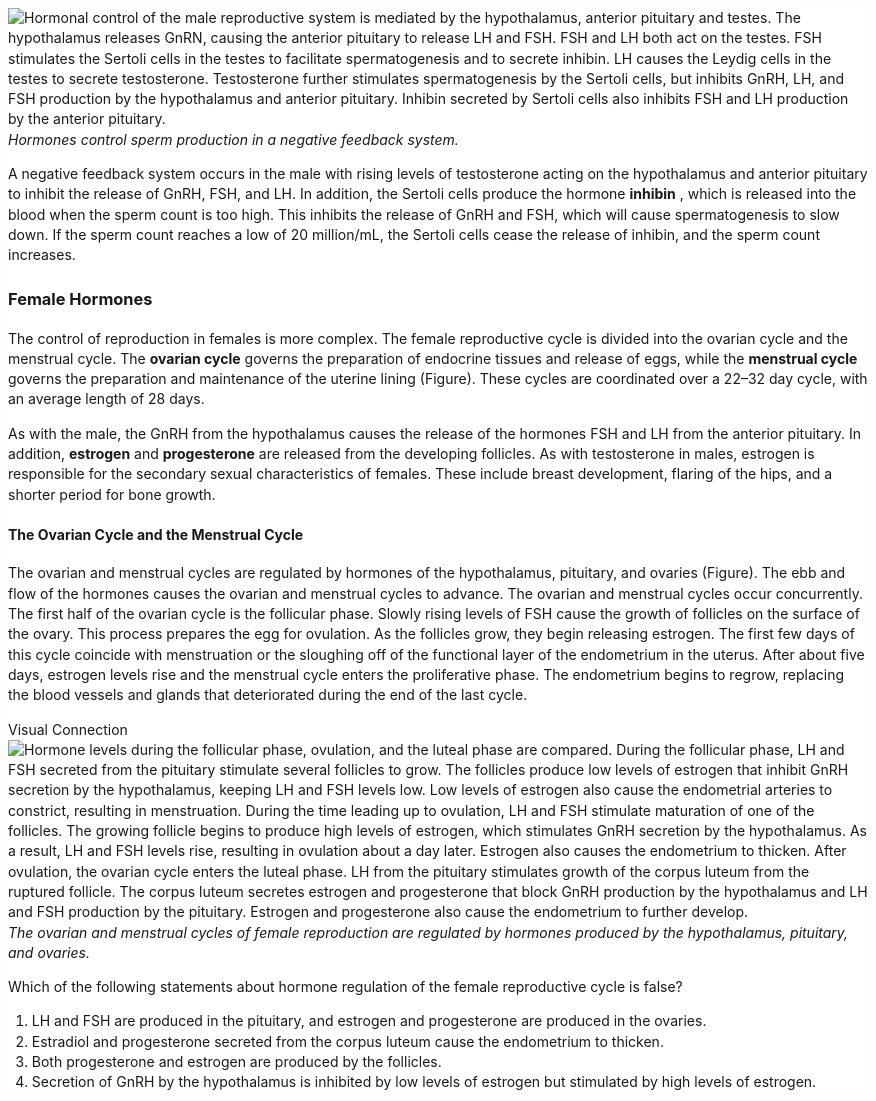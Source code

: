 ![Hormonal control of the male reproductive system is mediated by the hypothalamus, anterior pituitary and testes. The hypothalamus releases GnRN, causing the anterior pituitary to release LH and FSH. FSH and LH both act on the testes. FSH stimulates the Sertoli cells in the testes to facilitate spermatogenesis and to secrete inhibin. LH causes the Leydig cells in the testes to secrete testosterone. Testosterone further stimulates spermatogenesis by the Sertoli cells, but inhibits GnRH, LH, and FSH production by the hypothalamus and anterior pituitary. Inhibin secreted by Sertoli cells also inhibits FSH and LH production by the anterior pituitary.][6] _Hormones control sperm production in a negative feedback system._

A negative feedback system occurs in the male with rising levels of testosterone acting on the hypothalamus and anterior pituitary to inhibit the release of GnRH, FSH, and LH. In addition, the Sertoli cells produce the hormone **inhibin** , which is released into the blood when the sperm count is too high. This inhibits the release of GnRH and FSH, which will cause spermatogenesis to slow down. If the sperm count reaches a low of 20 million/mL, the Sertoli cells cease the release of inhibin, and the sperm count increases.

### Female Hormones

The control of reproduction in females is more complex. The female reproductive cycle is divided into the ovarian cycle and the menstrual cycle. The **ovarian cycle** governs the preparation of endocrine tissues and release of eggs, while the **menstrual cycle** governs the preparation and maintenance of the uterine lining (Figure). These cycles are coordinated over a 22–32 day cycle, with an average length of 28 days.

As with the male, the GnRH from the hypothalamus causes the release of the hormones FSH and LH from the anterior pituitary. In addition, **estrogen** and **progesterone** are released from the developing follicles. As with testosterone in males, estrogen is responsible for the secondary sexual characteristics of females. These include breast development, flaring of the hips, and a shorter period for bone growth.

#### The Ovarian Cycle and the Menstrual Cycle

The ovarian and menstrual cycles are regulated by hormones of the hypothalamus, pituitary, and ovaries (Figure). The ebb and flow of the hormones causes the ovarian and menstrual cycles to advance. The ovarian and menstrual cycles occur concurrently. The first half of the ovarian cycle is the follicular phase. Slowly rising levels of FSH cause the growth of follicles on the surface of the ovary. This process prepares the egg for ovulation. As the follicles grow, they begin releasing estrogen. The first few days of this cycle coincide with menstruation or the sloughing off of the functional layer of the endometrium in the uterus. After about five days, estrogen levels rise and the menstrual cycle enters the proliferative phase. The endometrium begins to regrow, replacing the blood vessels and glands that deteriorated during the end of the last cycle.

Visual Connection ![Hormone levels during the follicular phase, ovulation, and the luteal phase are compared. During the follicular phase, LH and FSH secreted from the pituitary stimulate several follicles to grow. The follicles produce low levels of estrogen that inhibit GnRH secretion by the hypothalamus, keeping LH and FSH levels low. Low levels of estrogen also cause the endometrial arteries to constrict, resulting in menstruation. During the time leading up to ovulation, LH and FSH stimulate maturation of one of the follicles. The growing follicle begins to produce high levels of estrogen, which stimulates GnRH secretion by the hypothalamus. As a result, LH and FSH levels rise, resulting in ovulation about a day later. Estrogen also causes the endometrium to thicken. After ovulation, the ovarian cycle enters the luteal phase. LH from the pituitary stimulates growth of the corpus luteum from the ruptured follicle. The corpus luteum secretes estrogen and progesterone that block GnRH production by the hypothalamus and LH and FSH production by the pituitary. Estrogen and progesterone also cause the endometrium to further develop.][7] _The ovarian and menstrual cycles of female reproduction are regulated by hormones produced by the hypothalamus, pituitary, and ovaries._

Which of the following statements about hormone regulation of the female reproductive cycle is false?

  1. LH and FSH are produced in the pituitary, and estrogen and progesterone are produced in the ovaries.
  2. Estradiol and progesterone secreted from the corpus luteum cause the endometrium to thicken.
  3. Both progesterone and estrogen are produced by the follicles.
  4. Secretion of GnRH by the hypothalamus is inhibited by low levels of estrogen but stimulated by high levels of estrogen.


   [1]: https://cnx.org/resources/0723753e74fc69f60422500deab5d16410b20c58/Figure_18_03_01.jpg
   [2]: https://cnx.org/resources/28d528087b45fb2bb95effad20d3261bde9f3baf/Figure_18_03_02.png
   [3]: https://cnx.org/resources/af2003f87356f5545ddf81d1d92af239a3677562/Figure_18_03_03ab.jpg
   [4]: https://cnx.org/resources/95bca5238ae0dc99b29dd10b4b8540c067e231c3/Figure_18_03_04.jpg
   [5]: https://cnx.org/resources/47d6035cb1f9d7867920bd5176a7782c0232a4b5/Figure_18_03_05.jpg
   [6]: https://cnx.org/resources/9156275e3d2df54e9458a81796a8d7f5ac1dddd7/Figure_18_03_06.jpg
   [7]: https://cnx.org/resources/90df4de4421bf6493b0e484c6261ca0cd444d6af/Figure_18_03_07.png
   [8]: https://cnx.org/resources/f62438f637dc24234942de6be8df63cf4a21797b/Figure_18_03_08abc.jpg